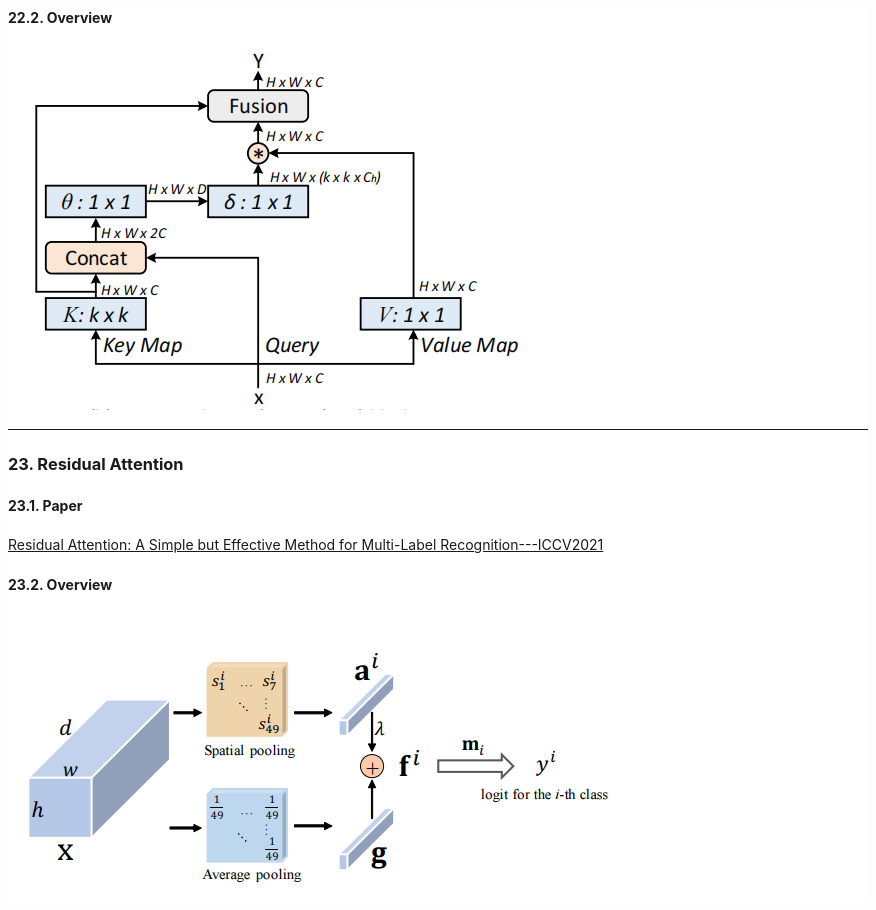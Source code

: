 
#### 22.2. Overview

![](./attention_model/img/CoT.png)



***


### 23. Residual Attention

#### 23.1. Paper

[Residual Attention: A Simple but Effective Method for Multi-Label Recognition---ICCV2021](https://arxiv.org/abs/2108.02456) 


#### 23.2. Overview

![](./attention_model/img/ResAtt.png)
